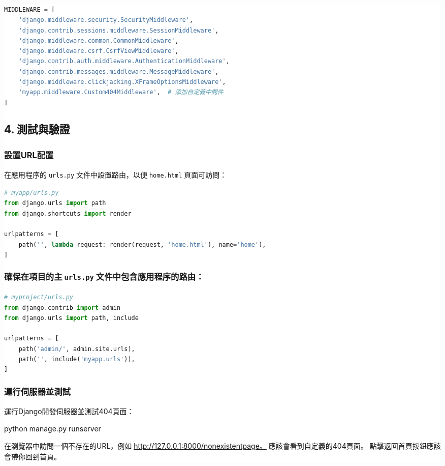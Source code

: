 ```python
MIDDLEWARE = [
    'django.middleware.security.SecurityMiddleware',
    'django.contrib.sessions.middleware.SessionMiddleware',
    'django.middleware.common.CommonMiddleware',
    'django.middleware.csrf.CsrfViewMiddleware',
    'django.contrib.auth.middleware.AuthenticationMiddleware',
    'django.contrib.messages.middleware.MessageMiddleware',
    'django.middleware.clickjacking.XFrameOptionsMiddleware',
    'myapp.middleware.Custom404Middleware',  # 添加自定義中間件
]
```
## 4. 測試與驗證

### 設置URL配置
在應用程序的 `urls.py` 文件中設置路由，以便 `home.html` 頁面可訪問：

```python
# myapp/urls.py
from django.urls import path
from django.shortcuts import render

urlpatterns = [
    path('', lambda request: render(request, 'home.html'), name='home'),
]
```
### 確保在項目的主 `urls.py` 文件中包含應用程序的路由：

```python
# myproject/urls.py
from django.contrib import admin
from django.urls import path, include

urlpatterns = [
    path('admin/', admin.site.urls),
    path('', include('myapp.urls')),
]
```
### 運行伺服器並測試
運行Django開發伺服器並測試404頁面：

python manage.py runserver

在瀏覽器中訪問一個不存在的URL，例如 http://127.0.0.1:8000/nonexistentpage。
應該會看到自定義的404頁面。
點擊返回首頁按鈕應該會帶你回到首頁。

